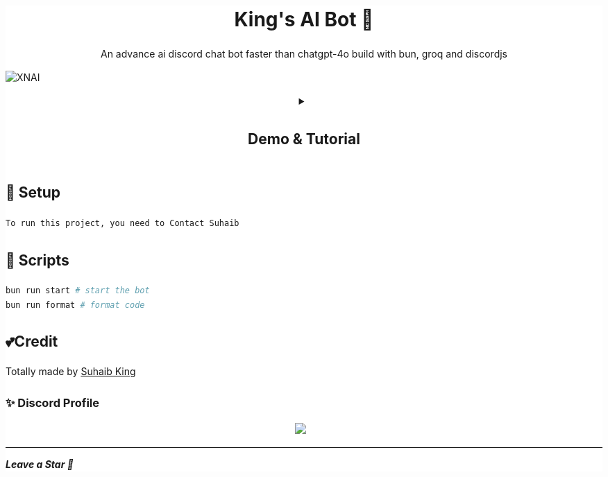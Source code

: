 <div align="center">
  <h1>King's AI Bot  🧠 </h1>
  <p>An advance ai discord chat bot faster than chatgpt-4o build with bun, groq and discordjs<p>
</div>

![XNAI](https://repository-images.githubusercontent.com/813119340/00db247f-c218-4fb9-bc03-90600ac3c063)

<details align=center><summary><h2>Demo & Tutorial</h2></summary></details>

## 🤖 Setup
```
To run this project, you need to Contact Suhaib
```

## 📜 Scripts

```bash
bun run start # start the bot
bun run format # format code
```

## 💕Credit
Totally made by [Suhaib King](https://suhaib.protool.co.in)


### ✨ Discord Profile
<div align="center">
  <a width="100%" href="https://discord.gg/darkcityrp"  target="_blank">
    <img align="mid" height="100%" width="100%" style="margin: 0 10px 0 0;" alt=" " src="https://discord.c99.nl/widget/theme-3/800265791043534848.png">
  </a>
</div>

----
***Leave a Star 🌟***
